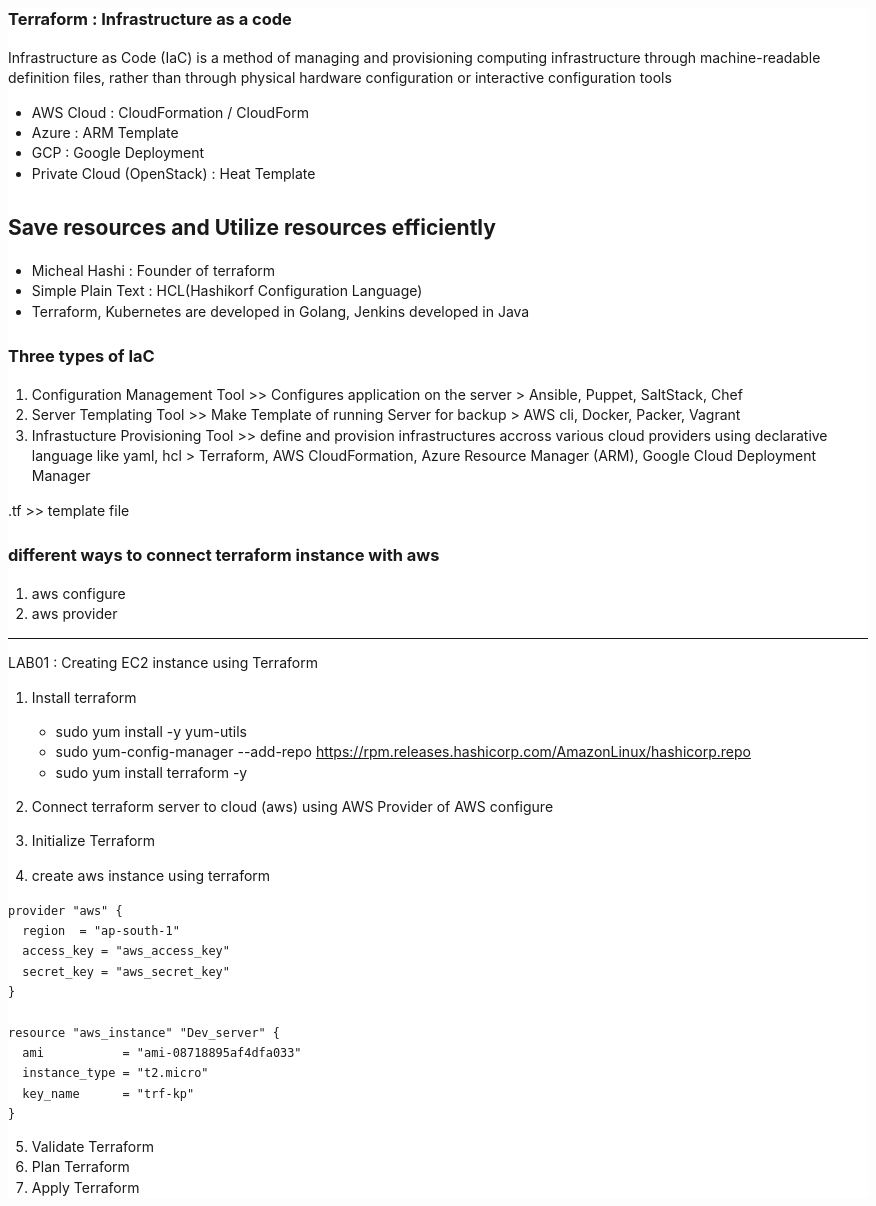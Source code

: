### Terraform : Infrastructure as a code

Infrastructure as Code (IaC) is a method of managing and provisioning computing infrastructure through machine-readable definition files, rather than through physical hardware configuration or interactive configuration tools

- AWS Cloud : CloudFormation / CloudForm
- Azure : ARM Template
- GCP : Google Deployment
- Private Cloud (OpenStack) : Heat Template

## Save resources and Utilize resources efficiently

- Micheal Hashi : Founder of terraform
- Simple Plain Text : HCL(Hashikorf Configuration Language)
- Terraform, Kubernetes are developed in Golang, Jenkins developed in Java

### Three types of IaC 
1. Configuration Management Tool >> Configures application on the server > Ansible, Puppet, SaltStack, Chef
2. Server Templating Tool >> Make Template of running Server for backup > AWS cli, Docker, Packer, Vagrant
3. Infrastucture Provisioning Tool >> define and provision infrastructures accross various cloud providers using declarative language like yaml, hcl > Terraform, AWS CloudFormation, Azure Resource Manager (ARM), Google Cloud Deployment Manager

.tf >> template file

### different ways to connect terraform instance with aws
1. aws configure
2. aws provider

--------------------------------------------------------------------------------------------------------------
LAB01 : Creating EC2 instance using Terraform

1. Install terraform
	- sudo yum install -y yum-utils
	- sudo yum-config-manager --add-repo https://rpm.releases.hashicorp.com/AmazonLinux/hashicorp.repo
	- sudo yum install terraform -y

2. Connect terraform server to cloud (aws) using AWS Provider of AWS configure
3. Initialize Terraform
4. create aws instance using terraform

```
provider "aws" {
  region  = "ap-south-1"
  access_key = "aws_access_key"
  secret_key = "aws_secret_key"
}

resource "aws_instance" "Dev_server" {
  ami           = "ami-08718895af4dfa033"
  instance_type = "t2.micro"
  key_name      = "trf-kp"
}
```
5. Validate Terraform
6. Plan Terraform
7. Apply Terraform
